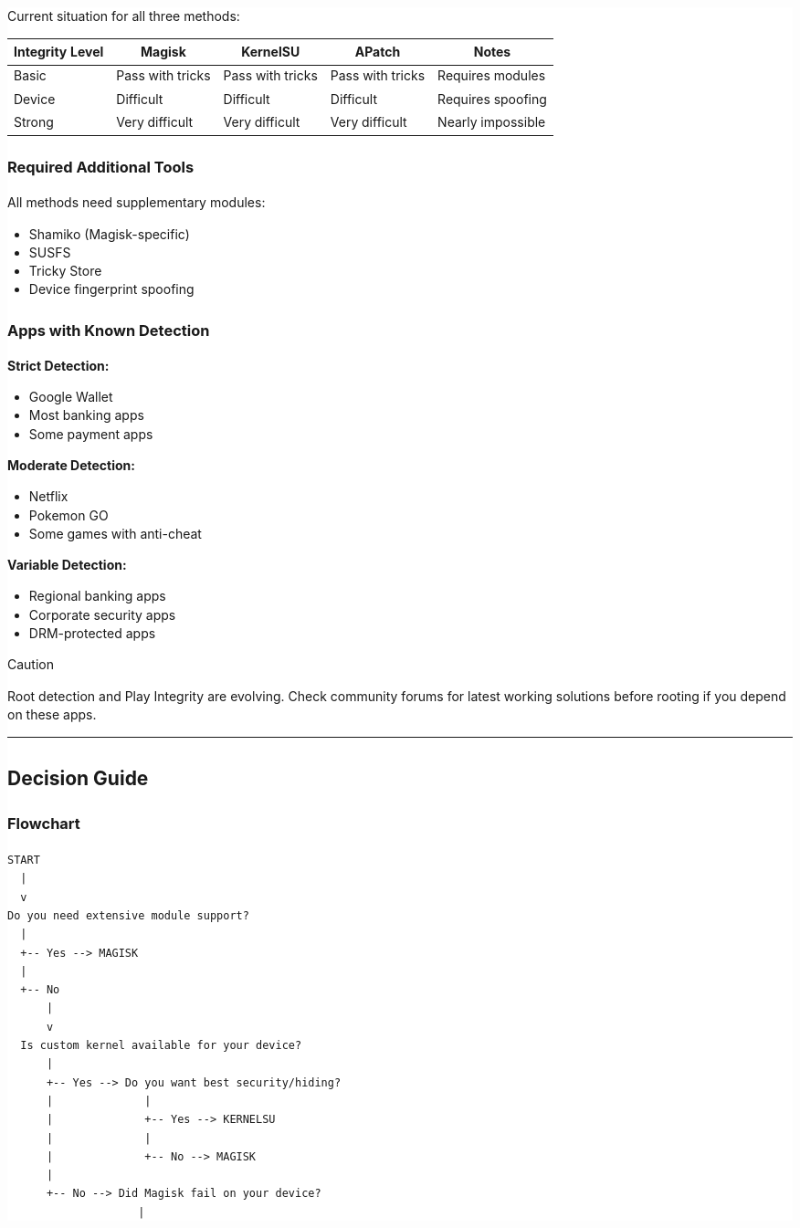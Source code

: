 Current situation for all three methods:

| Integrity Level | Magisk | KernelSU | APatch | Notes |
|----------------|--------|----------|---------|-------|
| Basic | Pass with tricks | Pass with tricks | Pass with tricks | Requires modules |
| Device | Difficult | Difficult | Difficult | Requires spoofing |
| Strong | Very difficult | Very difficult | Very difficult | Nearly impossible |

### Required Additional Tools

All methods need supplementary modules:
- Shamiko (Magisk-specific)
- SUSFS
- Tricky Store
- Device fingerprint spoofing

### Apps with Known Detection

**Strict Detection:**
- Google Wallet
- Most banking apps
- Some payment apps

**Moderate Detection:**
- Netflix
- Pokemon GO
- Some games with anti-cheat

**Variable Detection:**
- Regional banking apps
- Corporate security apps
- DRM-protected apps

> [!CAUTION] 
> Root detection and Play Integrity are evolving. Check community forums for latest working solutions before rooting if you depend on these apps.

---

## Decision Guide

### Flowchart

```
START
  |
  v
Do you need extensive module support?
  |
  +-- Yes --> MAGISK
  |
  +-- No
      |
      v
  Is custom kernel available for your device?
      |
      +-- Yes --> Do you want best security/hiding?
      |              |
      |              +-- Yes --> KERNELSU
      |              |
      |              +-- No --> MAGISK
      |
      +-- No --> Did Magisk fail on your device?
                    |
```